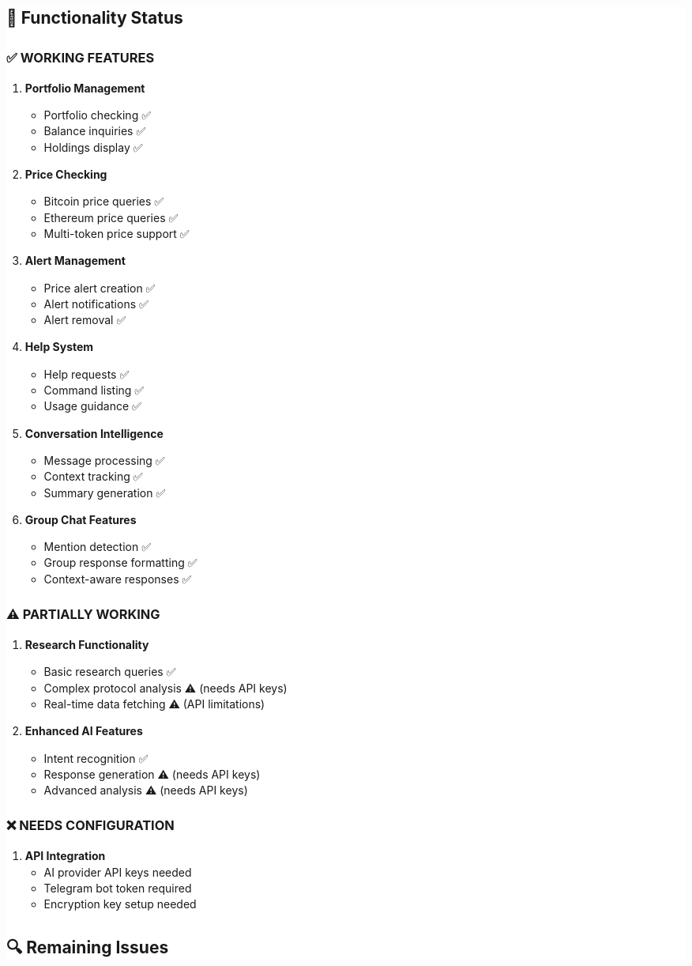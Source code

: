 ## 🎯 Functionality Status

### ✅ WORKING FEATURES
1. **Portfolio Management**
   - Portfolio checking ✅
   - Balance inquiries ✅
   - Holdings display ✅

2. **Price Checking**
   - Bitcoin price queries ✅
   - Ethereum price queries ✅
   - Multi-token price support ✅

3. **Alert Management**
   - Price alert creation ✅
   - Alert notifications ✅
   - Alert removal ✅

4. **Help System**
   - Help requests ✅
   - Command listing ✅
   - Usage guidance ✅

5. **Conversation Intelligence**
   - Message processing ✅
   - Context tracking ✅
   - Summary generation ✅

6. **Group Chat Features**
   - Mention detection ✅
   - Group response formatting ✅
   - Context-aware responses ✅

### ⚠️ PARTIALLY WORKING
1. **Research Functionality**
   - Basic research queries ✅
   - Complex protocol analysis ⚠️ (needs API keys)
   - Real-time data fetching ⚠️ (API limitations)

2. **Enhanced AI Features**
   - Intent recognition ✅
   - Response generation ⚠️ (needs API keys)
   - Advanced analysis ⚠️ (needs API keys)

### ❌ NEEDS CONFIGURATION
1. **API Integration**
   - AI provider API keys needed
   - Telegram bot token required
   - Encryption key setup needed

## 🔍 Remaining Issues

